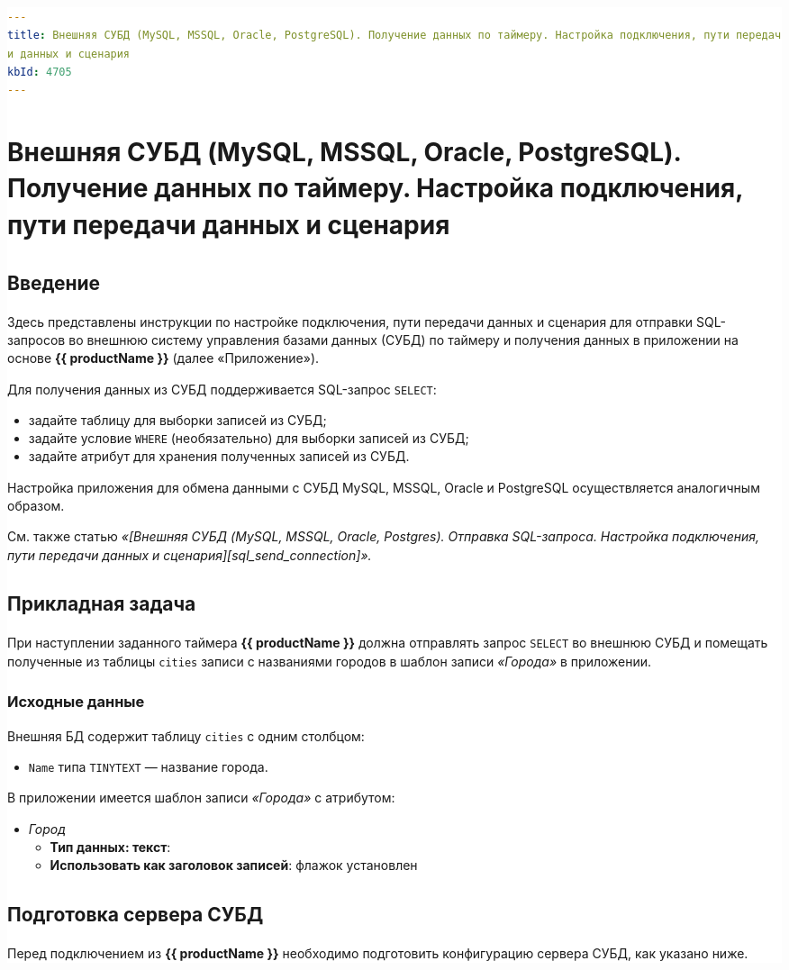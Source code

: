 ```yaml
---
title: Внешняя СУБД (MySQL, MSSQL, Oracle, PostgreSQL). Получение данных по таймеру. Настройка подключения, пути передачи данных и сценария
kbId: 4705
---
```


# Внешняя СУБД (MySQL, MSSQL, Oracle, PostgreSQL). Получение данных по таймеру. Настройка подключения, пути передачи данных и сценария

## Введение

Здесь представлены инструкции по настройке подключения, пути передачи данных и сценария для отправки SQL-запросов во внешнюю систему управления базами данных (СУБД) по таймеру и получения данных в приложении на основе **{{ productName }}** (далее «Приложение»).

Для получения данных из СУБД поддерживается SQL-запрос `SELECT`:

- задайте таблицу для выборки записей из СУБД;
- задайте условие `WHERE` (необязательно) для выборки записей из СУБД;
- задайте атрибут для хранения полученных записей из СУБД.

Настройка приложения для обмена данными с СУБД MySQL, MSSQL, Oracle и PostgreSQL осуществляется аналогичным образом.

См. также статью *«[Внешняя СУБД (MySQL, MSSQL, Oracle, Postgres). Отправка SQL-запроса. Настройка подключения, пути передачи данных и сценария][sql_send_connection]».*

## Прикладная задача

При наступлении заданного таймера **{{ productName }}** должна отправлять запрос `SELECT` во внешнюю СУБД и помещать полученные из таблицы `cities` записи с названиями городов в шаблон записи *«Города»* в приложении.

### Исходные данные

Внешняя БД содержит таблицу `cities` с одним столбцом:

- `Name` типа `TINYTEXT` — название города.

В приложении имеется шаблон записи *«Города»* с атрибутом:

- *Город*
  - **Тип данных: текст**:
  - **Использовать как заголовок записей**: флажок установлен

## Подготовка сервера СУБД

Перед подключением из **{{ productName }}** необходимо подготовить конфигурацию сервера СУБД, как указано ниже.
